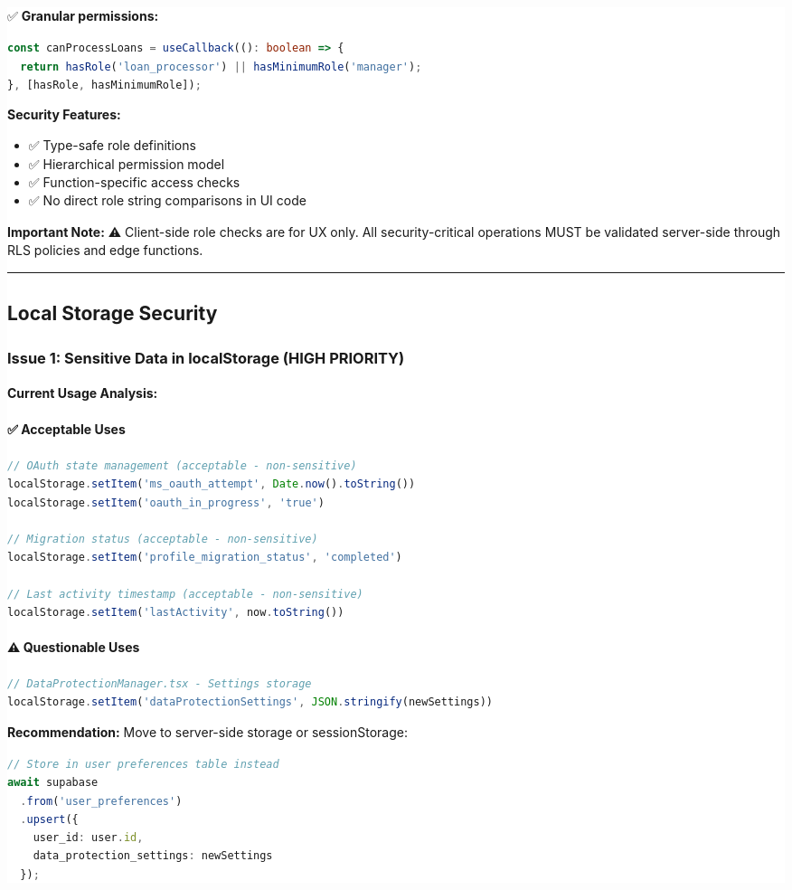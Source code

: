✅ **Granular permissions:**
```typescript
const canProcessLoans = useCallback((): boolean => {
  return hasRole('loan_processor') || hasMinimumRole('manager');
}, [hasRole, hasMinimumRole]);
```

**Security Features:**
- ✅ Type-safe role definitions
- ✅ Hierarchical permission model
- ✅ Function-specific access checks
- ✅ No direct role string comparisons in UI code

**Important Note:** ⚠️
Client-side role checks are for UX only. All security-critical operations MUST be validated server-side through RLS policies and edge functions.

---

## Local Storage Security

### Issue 1: Sensitive Data in localStorage (HIGH PRIORITY)

**Current Usage Analysis:**

#### ✅ Acceptable Uses
```typescript
// OAuth state management (acceptable - non-sensitive)
localStorage.setItem('ms_oauth_attempt', Date.now().toString())
localStorage.setItem('oauth_in_progress', 'true')

// Migration status (acceptable - non-sensitive)
localStorage.setItem('profile_migration_status', 'completed')

// Last activity timestamp (acceptable - non-sensitive)
localStorage.setItem('lastActivity', now.toString())
```

#### ⚠️ Questionable Uses
```typescript
// DataProtectionManager.tsx - Settings storage
localStorage.setItem('dataProtectionSettings', JSON.stringify(newSettings))
```

**Recommendation:** Move to server-side storage or sessionStorage:
```typescript
// Store in user preferences table instead
await supabase
  .from('user_preferences')
  .upsert({
    user_id: user.id,
    data_protection_settings: newSettings
  });
```
